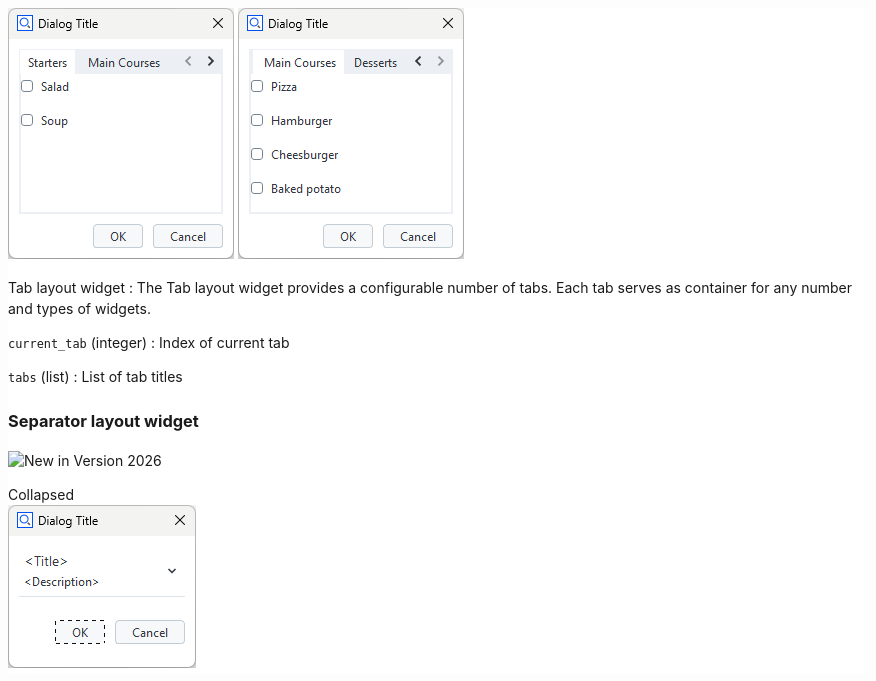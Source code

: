 ![](assets/widget_tab_layout-1.png) ![](assets/widget_tab_layout-2.png)

Tab layout widget
: The Tab layout widget provides a configurable number of tabs. Each tab serves as container for any number and types of widgets.

`current_tab` (integer)
: Index of current tab                                                                                              

`tabs` (list)
: List of tab titles 

### Separator layout widget

![New in Version 2026](https://img.shields.io/badge/New-Version_2026-red)

Collapsed\
![](assets/widget_separator_layout_collapsed.png)
